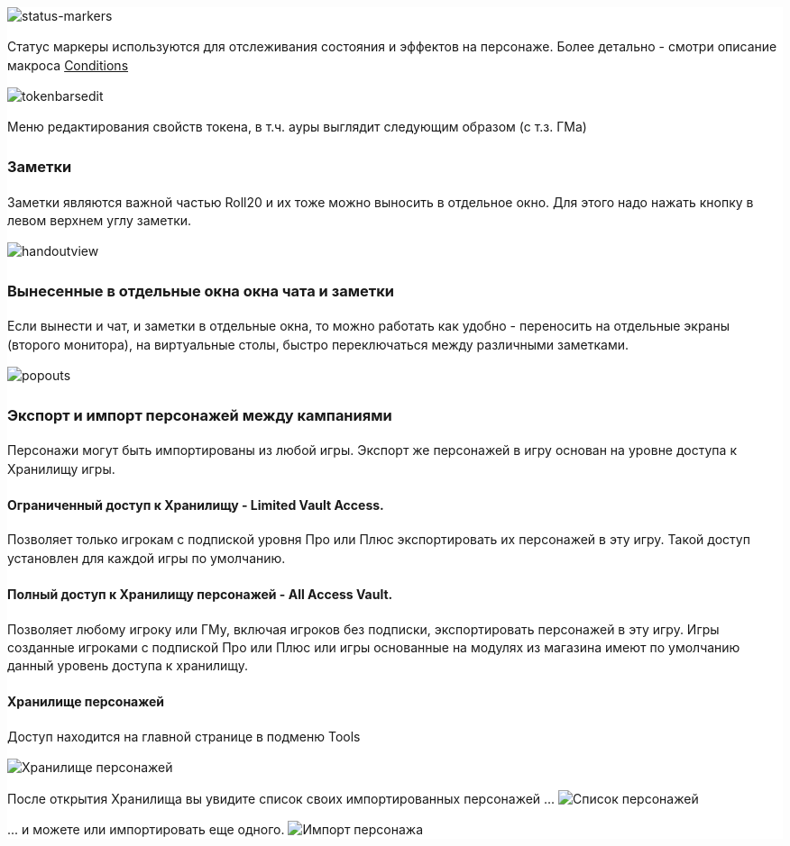 ![status-markers](https://raw.githubusercontent.com/palikhov/palant_roll20_setup/master/img-roll20-status-markers.png)

Статус маркеры используются для отслеживания состояния и эффектов на персонаже. Более детально - смотри описание макроса [Conditions]()

![tokenbarsedit](https://raw.githubusercontent.com/palikhov/palant_roll20_setup/master/img-roll20-edit-token-gmview01.png)

Меню редактирования свойств токена, в т.ч. ауры выглядит следующим образом (с т.з. ГМа)

### Заметки

Заметки являются важной частью Roll20 и их тоже можно выносить в отдельное окно. Для этого надо нажать кнопку в левом верхнем углу заметки.

![handoutview](https://raw.githubusercontent.com/palikhov/palant_roll20_setup/master/img-roll20-handout-view-01.png)

### Вынесенные в отдельные окна окна чата и заметки

Если вынести и чат, и заметки в отдельные окна, то можно работать как удобно - переносить на отдельные экраны (второго монитора), на виртуальные столы, быстро переключаться между различными заметками.

![popouts](https://raw.githubusercontent.com/palikhov/palant_roll20_setup/master/img-roll20-chathandout-popouts.png)


### Экспорт и импорт персонажей между кампаниями

Персонажи могут быть импортированы из любой игры. Экспорт же персонажей в игру основан на уровне доступа к Хранилищу игры.

#### Ограниченный доступ к Хранилищу - Limited Vault Access.

Позволяет только игрокам с подпиской уровня Про или Плюс экспортировать их персонажей в эту игру. Такой доступ установлен для каждой игры по умолчанию.

#### Полный доступ к Хранилищу персонажей - All Access Vault.

Позволяет любому игроку или ГМу, включая игроков без подписки, экспортировать персонажей в эту игру. Игры созданные игроками с подпиской Про или Плюс или игры основанные на модулях из  магазина имеют по умолчанию данный уровень доступа к хранилищу.

#### Хранилище персонажей 

Доступ находится на главной странице в подменю Tools

![Хранилище персонажей](https://raw.githubusercontent.com/palikhov/palant_roll20_setup/master/img/img-roll20-import-export-character-vault-01.png)

После открытия Хранилища вы увидите список своих импортированных персонажей ...
![Список персонажей](https://raw.githubusercontent.com/palikhov/palant_roll20_setup/master/img/img-roll20-import-export-character-vault-02.png)

... и можете или импортировать еще одного.
![Импорт персонажа](https://raw.githubusercontent.com/palikhov/palant_roll20_setup/master/img/img-roll20-import-export-character-vault-03.png)
